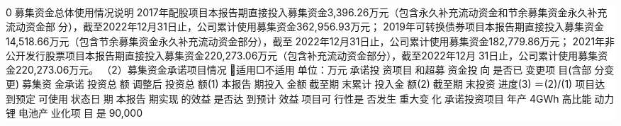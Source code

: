 0
募集资金总体使用情况说明
2017年配股项目本报告期直接投入募集资金3,396.26万元（包含永久补充流动资金和节余募集资金永久补充流动资金部
分），截至2022年12月31日止，公司累计使用募集资金362,956.93万元；
2019年可转换债券项目本报告期直接投入募集资金14,518.66万元（包含节余募集资金永久补充流动资金部分），截至
2022年12月31日止，公司累计使用募集资金182,779.86万元；
2021年非公开发行股票项目本报告期直接投入募集资金220,273.06万元（包含补充流动资金部分），截至2022年12月
31日止，公司累计使用募集资金220,273.06万元。
（2）募集资金承诺项目情况
适用□不适用
单位：万元
承诺投
资项目
和超募
资金投
向
是否已
变更项
目(含部
分变更)
募集资
金承诺
投资总
额
调整后
投资总
额(1)
本报告
期投入
金额
截至期
末累计
投入金
额(2)
截至期
末投资
进度(3)
＝(2)/(1)
项目达
到预定
可使用
状态日
期
本报告
期实现
的效益
是否达
到预计
效益
项目可
行性是
否发生
重大变
化
承诺投资项目
年产
4GWh
高比能
动力锂
电池产
业化项
目
是
90,000
